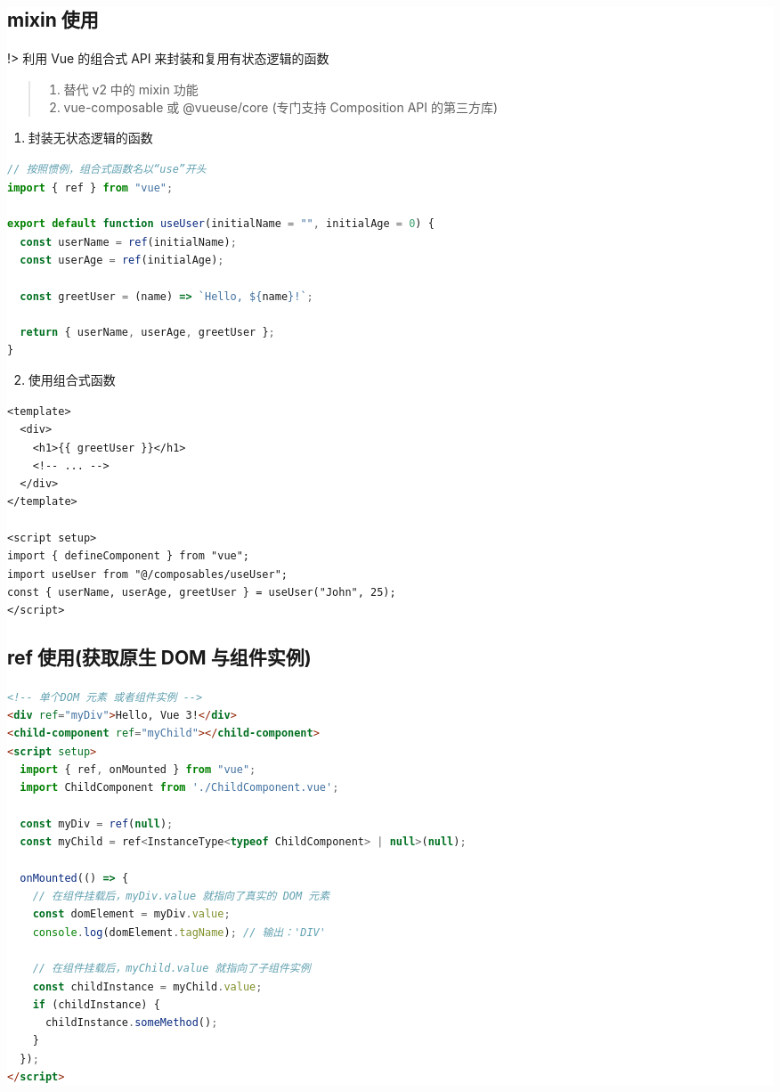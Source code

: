 

## mixin 使用

!> 利用 Vue 的组合式 API 来封装和复用有状态逻辑的函数

> 1. 替代 v2 中的 mixin 功能
> 2. vue-composable 或 @vueuse/core (专门支持 Composition API 的第三方库)

1. 封装无状态逻辑的函数

```js
// 按照惯例，组合式函数名以“use”开头
import { ref } from "vue";

export default function useUser(initialName = "", initialAge = 0) {
  const userName = ref(initialName);
  const userAge = ref(initialAge);

  const greetUser = (name) => `Hello, ${name}!`;

  return { userName, userAge, greetUser };
}
```

2. 使用组合式函数

```vue
<template>
  <div>
    <h1>{{ greetUser }}</h1>
    <!-- ... -->
  </div>
</template>

<script setup>
import { defineComponent } from "vue";
import useUser from "@/composables/useUser";
const { userName, userAge, greetUser } = useUser("John", 25);
</script>
```

## ref 使用(获取原生 DOM 与组件实例)

```html
<!-- 单个DOM 元素 或者组件实例 -->
<div ref="myDiv">Hello, Vue 3!</div>
<child-component ref="myChild"></child-component>
<script setup>
  import { ref, onMounted } from "vue";
  import ChildComponent from './ChildComponent.vue';

  const myDiv = ref(null);
  const myChild = ref<InstanceType<typeof ChildComponent> | null>(null);

  onMounted(() => {
    // 在组件挂载后，myDiv.value 就指向了真实的 DOM 元素
    const domElement = myDiv.value;
    console.log(domElement.tagName); // 输出：'DIV'

    // 在组件挂载后，myChild.value 就指向了子组件实例
    const childInstance = myChild.value;
    if (childInstance) {
      childInstance.someMethod();
    }
  });
</script>
```